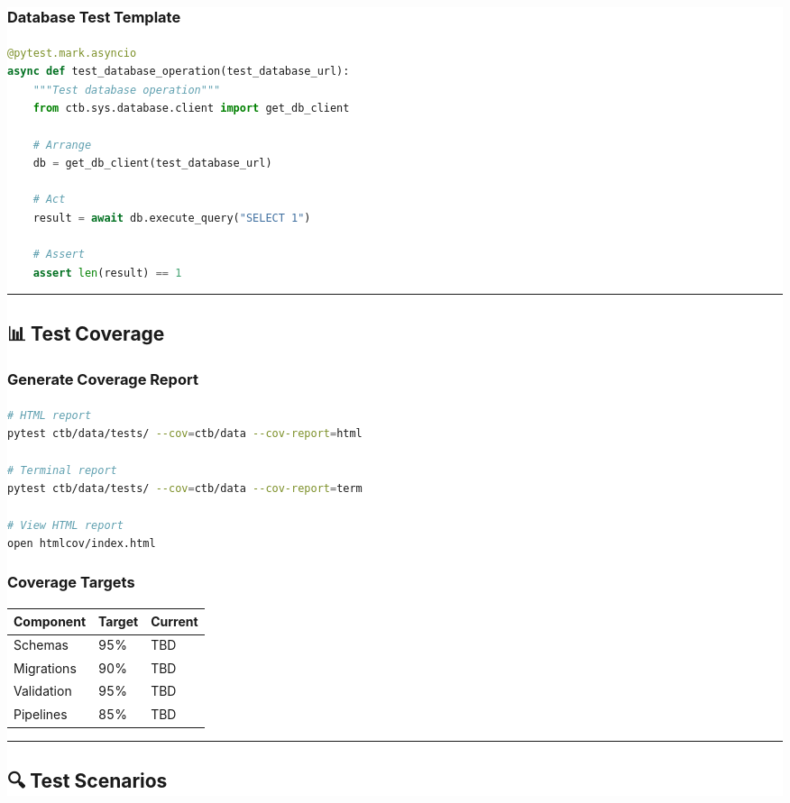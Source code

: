 ```python
```

### Database Test Template

```python
@pytest.mark.asyncio
async def test_database_operation(test_database_url):
    """Test database operation"""
    from ctb.sys.database.client import get_db_client

    # Arrange
    db = get_db_client(test_database_url)

    # Act
    result = await db.execute_query("SELECT 1")

    # Assert
    assert len(result) == 1
```

---

## 📊 Test Coverage

### Generate Coverage Report

```bash
# HTML report
pytest ctb/data/tests/ --cov=ctb/data --cov-report=html

# Terminal report
pytest ctb/data/tests/ --cov=ctb/data --cov-report=term

# View HTML report
open htmlcov/index.html
```

### Coverage Targets

| Component | Target | Current |
|-----------|--------|---------|
| Schemas | 95% | TBD |
| Migrations | 90% | TBD |
| Validation | 95% | TBD |
| Pipelines | 85% | TBD |

---

## 🔍 Test Scenarios
